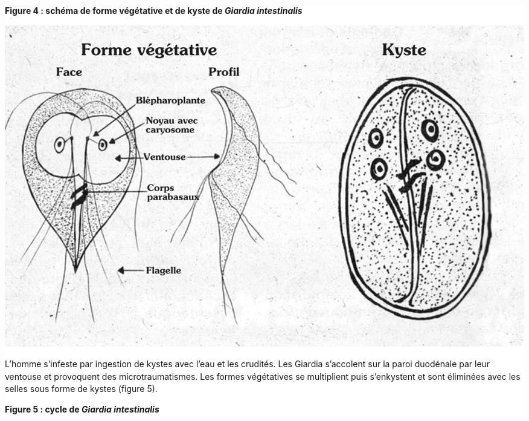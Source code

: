 **Figure 4 : schéma de forme végétative et de kyste de _Giardia intestinalis_**


![](page-37-fig-4.jpg)


L’homme s’infeste par ingestion de kystes avec l’eau et les crudités. Les Giardia s’accolent sur la paroi duodénale par leur ventouse et provoquent des microtraumatismes. Les formes végétatives se multiplient puis s’enkystent et sont éliminées avec les selles sous forme de kystes (figure 5).

**Figure 5 : cycle de _Giardia intestinalis_**

